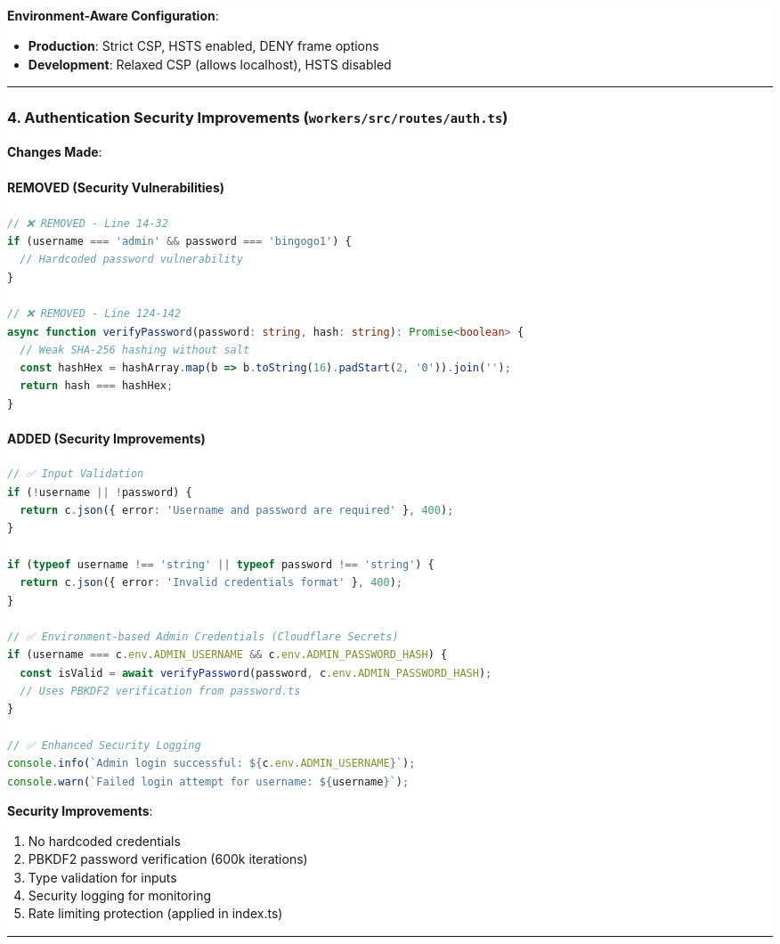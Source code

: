 **Environment-Aware Configuration**:
- **Production**: Strict CSP, HSTS enabled, DENY frame options
- **Development**: Relaxed CSP (allows localhost), HSTS disabled

---

### 4. Authentication Security Improvements (`workers/src/routes/auth.ts`)

**Changes Made**:

#### REMOVED (Security Vulnerabilities)
```typescript
// ❌ REMOVED - Line 14-32
if (username === 'admin' && password === 'bingogo1') {
  // Hardcoded password vulnerability
}

// ❌ REMOVED - Line 124-142
async function verifyPassword(password: string, hash: string): Promise<boolean> {
  // Weak SHA-256 hashing without salt
  const hashHex = hashArray.map(b => b.toString(16).padStart(2, '0')).join('');
  return hash === hashHex;
}
```

#### ADDED (Security Improvements)
```typescript
// ✅ Input Validation
if (!username || !password) {
  return c.json({ error: 'Username and password are required' }, 400);
}

if (typeof username !== 'string' || typeof password !== 'string') {
  return c.json({ error: 'Invalid credentials format' }, 400);
}

// ✅ Environment-based Admin Credentials (Cloudflare Secrets)
if (username === c.env.ADMIN_USERNAME && c.env.ADMIN_PASSWORD_HASH) {
  const isValid = await verifyPassword(password, c.env.ADMIN_PASSWORD_HASH);
  // Uses PBKDF2 verification from password.ts
}

// ✅ Enhanced Security Logging
console.info(`Admin login successful: ${c.env.ADMIN_USERNAME}`);
console.warn(`Failed login attempt for username: ${username}`);
```

**Security Improvements**:
1. No hardcoded credentials
2. PBKDF2 password verification (600k iterations)
3. Type validation for inputs
4. Security logging for monitoring
5. Rate limiting protection (applied in index.ts)

---